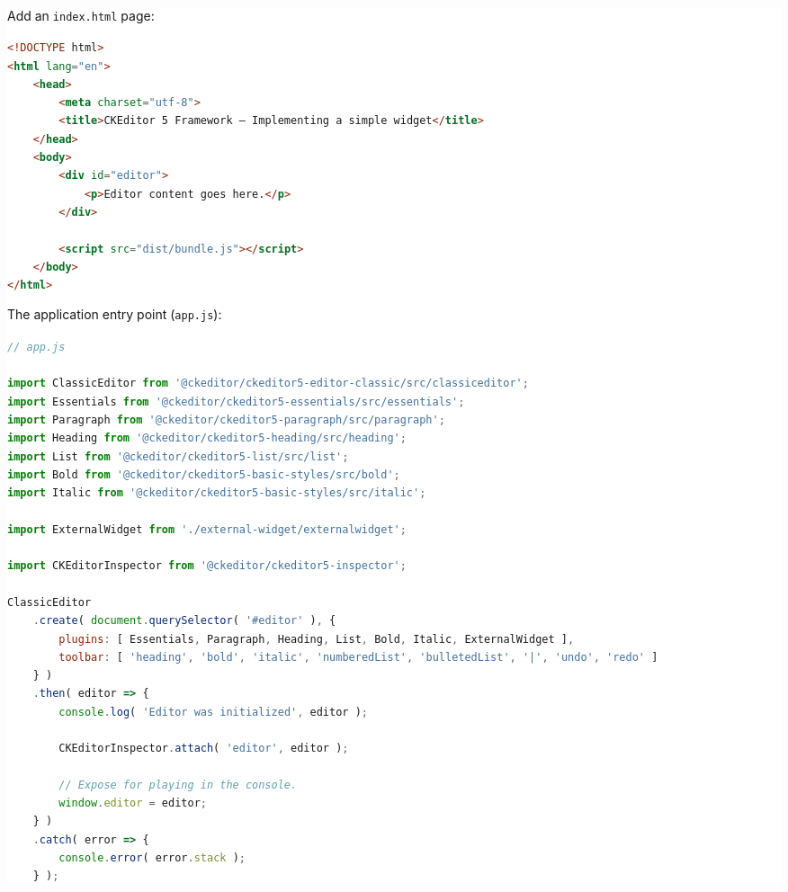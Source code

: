 Add an `index.html` page:

```html
<!DOCTYPE html>
<html lang="en">
	<head>
		<meta charset="utf-8">
		<title>CKEditor 5 Framework – Implementing a simple widget</title>
	</head>
	<body>
		<div id="editor">
			<p>Editor content goes here.</p>
		</div>

		<script src="dist/bundle.js"></script>
	</body>
</html>
```

The application entry point (`app.js`):


```js
// app.js

import ClassicEditor from '@ckeditor/ckeditor5-editor-classic/src/classiceditor';
import Essentials from '@ckeditor/ckeditor5-essentials/src/essentials';
import Paragraph from '@ckeditor/ckeditor5-paragraph/src/paragraph';
import Heading from '@ckeditor/ckeditor5-heading/src/heading';
import List from '@ckeditor/ckeditor5-list/src/list';
import Bold from '@ckeditor/ckeditor5-basic-styles/src/bold';
import Italic from '@ckeditor/ckeditor5-basic-styles/src/italic';

import ExternalWidget from './external-widget/externalwidget';

import CKEditorInspector from '@ckeditor/ckeditor5-inspector';

ClassicEditor
	.create( document.querySelector( '#editor' ), {
		plugins: [ Essentials, Paragraph, Heading, List, Bold, Italic, ExternalWidget ],
		toolbar: [ 'heading', 'bold', 'italic', 'numberedList', 'bulletedList', '|', 'undo', 'redo' ]
	} )
	.then( editor => {
		console.log( 'Editor was initialized', editor );

		CKEditorInspector.attach( 'editor', editor );

		// Expose for playing in the console.
		window.editor = editor;
	} )
	.catch( error => {
		console.error( error.stack );
	} );
```
